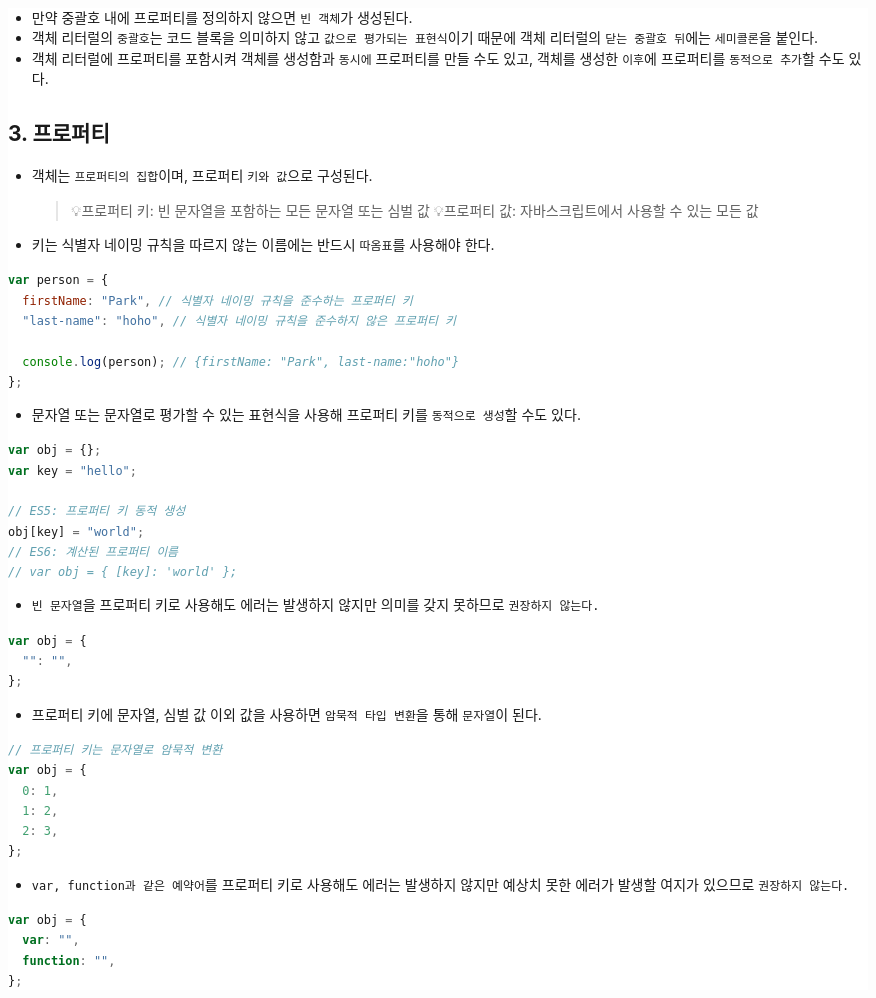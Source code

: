 - 만약 중괄호 내에 프로퍼티를 정의하지 않으면 `빈 객체`가 생성된다.
- 객체 리터럴의 `중괄호`는 코드 블록을 의미하지 않고 `값으로 평가되는 표현식`이기 때문에 객체 리터럴의 `닫는 중괄호 뒤`에는 `세미콜론`을 붙인다.
- 객체 리터럴에 프로퍼티를 포함시켜 객체를 생성함과 `동시에` 프로퍼티를 만들 수도 있고, 객체를 생성한 `이후`에 프로퍼티를 `동적으로 추가`할 수도 있다.

## 3. 프로퍼티

- 객체는 `프로퍼티의 집합`이며, 프로퍼티 `키와 값`으로 구성된다.

  > 💡프로퍼티 키: 빈 문자열을 포함하는 모든 문자열 또는 심벌 값
  > 💡프로퍼티 값: 자바스크립트에서 사용할 수 있는 모든 값

- 키는 식별자 네이밍 규칙을 따르지 않는 이름에는 반드시 `따옴표`를 사용해야 한다.

```javascript
var person = {
  firstName: "Park", // 식별자 네이밍 규칙을 준수하는 프로퍼티 키
  "last-name": "hoho", // 식별자 네이밍 규칙을 준수하지 않은 프로퍼티 키

  console.log(person); // {firstName: "Park", last-name:"hoho"}
};
```

- 문자열 또는 문자열로 평가할 수 있는 표현식을 사용해 프로퍼티 키를 `동적으로 생성`할 수도 있다.

```javascript
var obj = {};
var key = "hello";

// ES5: 프로퍼티 키 동적 생성
obj[key] = "world";
// ES6: 계산된 프로퍼티 이름
// var obj = { [key]: 'world' };
```

- `빈 문자열`을 프로퍼티 키로 사용해도 에러는 발생하지 않지만 의미를 갖지 못하므로 `권장하지 않는다.`

```javascript
var obj = {
  "": "",
};
```

- 프로퍼티 키에 문자열, 심벌 값 이외 값을 사용하면 `암묵적 타입 변환`을 통해 `문자열`이 된다.

```javascript
// 프로퍼티 키는 문자열로 암묵적 변환
var obj = {
  0: 1,
  1: 2,
  2: 3,
};
```

- `var, function과 같은 예약어`를 프로퍼티 키로 사용해도 에러는 발생하지 않지만 예상치 못한 에러가 발생할 여지가 있으므로 `권장하지 않는다.`

```javascript
var obj = {
  var: "",
  function: "",
};
```


  [`${prefix}-${++i}`]: i,
  [`${prefix}-${++i}`]: i,
  [`${prefix}-${++i}`]: i,